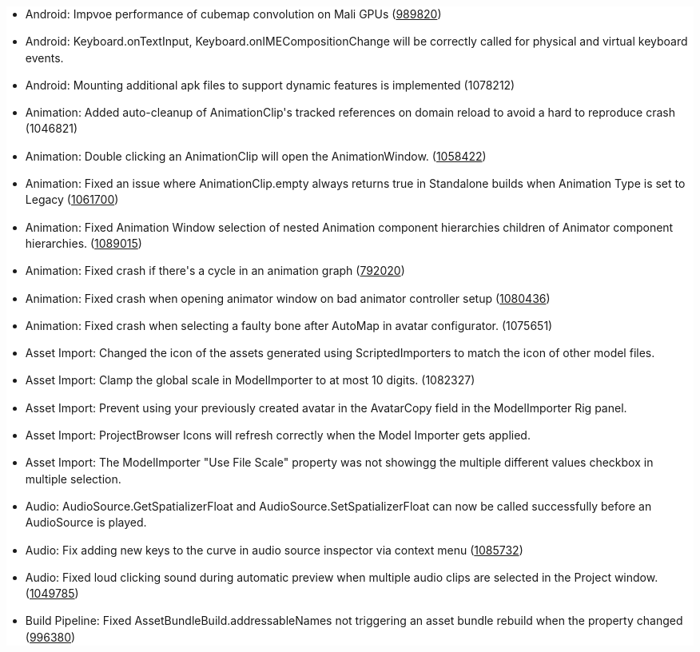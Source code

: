 *   Android: Impvoe performance of cubemap convolution on Mali GPUs ([989820](https://issuetracker.unity3d.com/issues/vr-android-very-poor-performance-on-galaxy-s8))
    
*   Android: Keyboard.onTextInput, Keyboard.onIMECompositionChange will be correctly called for physical and virtual keyboard events.
    
*   Android: Mounting additional apk files to support dynamic features is implemented (1078212)
    
*   Animation: Added auto-cleanup of AnimationClip's tracked references on domain reload to avoid a hard to reproduce crash (1046821)
    
*   Animation: Double clicking an AnimationClip will open the AnimationWindow. ([1058422](https://issuetracker.unity3d.com/issues/double-clicking-animation-clip-does-not-open-animation-editor-window))
    
*   Animation: Fixed an issue where AnimationClip.empty always returns true in Standalone builds when Animation Type is set to Legacy ([1061700](https://issuetracker.unity3d.com/issues/when-animation-type-is-set-to-legacy-animation-clip-could-not-be-loaded-from-assetbundle-in-build))
    
*   Animation: Fixed Animation Window selection of nested Animation component hierarchies children of Animator component hierarchies. ([1089015](https://issuetracker.unity3d.com/issues/animation-window-shows-parent-animations-for-child-elements-when-parent-has-animator-component-and-children-do-not))
    
*   Animation: Fixed crash if there's a cycle in an animation graph ([792020](https://issuetracker.unity3d.com/issues/playables-crash-on-cyclic-graphs))
    
*   Animation: Fixed crash when opening animator window on bad animator controller setup ([1080436](https://issuetracker.unity3d.com/issues/unity-crashes-if-using-a-specific-animator-controller-on-play-mode-when-opening-animator-window))
    
*   Animation: Fixed crash when selecting a faulty bone after AutoMap in avatar configurator. (1075651)
    
*   Asset Import: Changed the icon of the assets generated using ScriptedImporters to match the icon of other model files.
    
*   Asset Import: Clamp the global scale in ModelImporter to at most 10 digits. (1082327)
    
*   Asset Import: Prevent using your previously created avatar in the AvatarCopy field in the ModelImporter Rig panel.
    
*   Asset Import: ProjectBrowser Icons will refresh correctly when the Model Importer gets applied.
    
*   Asset Import: The ModelImporter "Use File Scale" property was not showingg the multiple different values checkbox in multiple selection.
    
*   Audio: AudioSource.GetSpatializerFloat and AudioSource.SetSpatializerFloat can now be called successfully before an AudioSource is played.
    
*   Audio: Fix adding new keys to the curve in audio source inspector via context menu ([1085732](https://issuetracker.unity3d.com/issues/failure-to-add-a-keyframe-to-a-curve-when-right-clicking-on-a-curve-and-choosing-add-key-in-the-audio-source-3d-sound-settings))
    
*   Audio: Fixed loud clicking sound during automatic preview when multiple audio clips are selected in the Project window. ([1049785](https://issuetracker.unity3d.com/issues/loud-clicking-sound-starts-playing-when-selecting-more-than-one-audio-clip-in-project-window))
    
*   Build Pipeline: Fixed AssetBundleBuild.addressableNames not triggering an asset bundle rebuild when the property changed ([996380](https://issuetracker.unity3d.com/issues/changing-addressablenames-doesnt-trigger-bundle-rebuild))
    